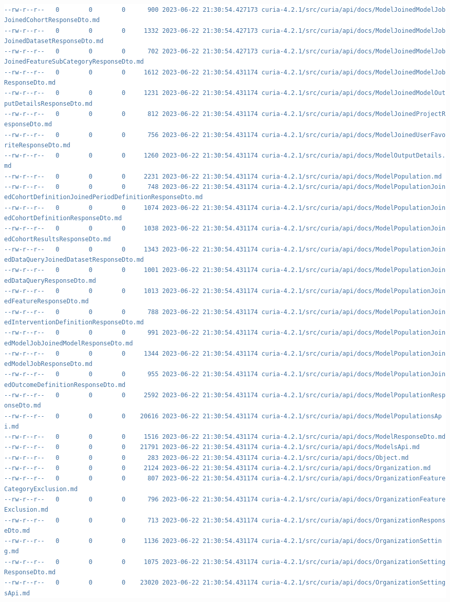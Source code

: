 ```diff
--rw-r--r--   0        0        0      900 2023-06-22 21:30:54.427173 curia-4.2.1/src/curia/api/docs/ModelJoinedModelJobJoinedCohortResponseDto.md
--rw-r--r--   0        0        0     1332 2023-06-22 21:30:54.427173 curia-4.2.1/src/curia/api/docs/ModelJoinedModelJobJoinedDatasetResponseDto.md
--rw-r--r--   0        0        0      702 2023-06-22 21:30:54.427173 curia-4.2.1/src/curia/api/docs/ModelJoinedModelJobJoinedFeatureSubCategoryResponseDto.md
--rw-r--r--   0        0        0     1612 2023-06-22 21:30:54.431174 curia-4.2.1/src/curia/api/docs/ModelJoinedModelJobResponseDto.md
--rw-r--r--   0        0        0     1231 2023-06-22 21:30:54.431174 curia-4.2.1/src/curia/api/docs/ModelJoinedModelOutputDetailsResponseDto.md
--rw-r--r--   0        0        0      812 2023-06-22 21:30:54.431174 curia-4.2.1/src/curia/api/docs/ModelJoinedProjectResponseDto.md
--rw-r--r--   0        0        0      756 2023-06-22 21:30:54.431174 curia-4.2.1/src/curia/api/docs/ModelJoinedUserFavoriteResponseDto.md
--rw-r--r--   0        0        0     1260 2023-06-22 21:30:54.431174 curia-4.2.1/src/curia/api/docs/ModelOutputDetails.md
--rw-r--r--   0        0        0     2231 2023-06-22 21:30:54.431174 curia-4.2.1/src/curia/api/docs/ModelPopulation.md
--rw-r--r--   0        0        0      748 2023-06-22 21:30:54.431174 curia-4.2.1/src/curia/api/docs/ModelPopulationJoinedCohortDefinitionJoinedPeriodDefinitionResponseDto.md
--rw-r--r--   0        0        0     1074 2023-06-22 21:30:54.431174 curia-4.2.1/src/curia/api/docs/ModelPopulationJoinedCohortDefinitionResponseDto.md
--rw-r--r--   0        0        0     1038 2023-06-22 21:30:54.431174 curia-4.2.1/src/curia/api/docs/ModelPopulationJoinedCohortResultsResponseDto.md
--rw-r--r--   0        0        0     1343 2023-06-22 21:30:54.431174 curia-4.2.1/src/curia/api/docs/ModelPopulationJoinedDataQueryJoinedDatasetResponseDto.md
--rw-r--r--   0        0        0     1001 2023-06-22 21:30:54.431174 curia-4.2.1/src/curia/api/docs/ModelPopulationJoinedDataQueryResponseDto.md
--rw-r--r--   0        0        0     1013 2023-06-22 21:30:54.431174 curia-4.2.1/src/curia/api/docs/ModelPopulationJoinedFeatureResponseDto.md
--rw-r--r--   0        0        0      788 2023-06-22 21:30:54.431174 curia-4.2.1/src/curia/api/docs/ModelPopulationJoinedInterventionDefinitionResponseDto.md
--rw-r--r--   0        0        0      991 2023-06-22 21:30:54.431174 curia-4.2.1/src/curia/api/docs/ModelPopulationJoinedModelJobJoinedModelResponseDto.md
--rw-r--r--   0        0        0     1344 2023-06-22 21:30:54.431174 curia-4.2.1/src/curia/api/docs/ModelPopulationJoinedModelJobResponseDto.md
--rw-r--r--   0        0        0      955 2023-06-22 21:30:54.431174 curia-4.2.1/src/curia/api/docs/ModelPopulationJoinedOutcomeDefinitionResponseDto.md
--rw-r--r--   0        0        0     2592 2023-06-22 21:30:54.431174 curia-4.2.1/src/curia/api/docs/ModelPopulationResponseDto.md
--rw-r--r--   0        0        0    20616 2023-06-22 21:30:54.431174 curia-4.2.1/src/curia/api/docs/ModelPopulationsApi.md
--rw-r--r--   0        0        0     1516 2023-06-22 21:30:54.431174 curia-4.2.1/src/curia/api/docs/ModelResponseDto.md
--rw-r--r--   0        0        0    21791 2023-06-22 21:30:54.431174 curia-4.2.1/src/curia/api/docs/ModelsApi.md
--rw-r--r--   0        0        0      283 2023-06-22 21:30:54.431174 curia-4.2.1/src/curia/api/docs/Object.md
--rw-r--r--   0        0        0     2124 2023-06-22 21:30:54.431174 curia-4.2.1/src/curia/api/docs/Organization.md
--rw-r--r--   0        0        0      807 2023-06-22 21:30:54.431174 curia-4.2.1/src/curia/api/docs/OrganizationFeatureCategoryExclusion.md
--rw-r--r--   0        0        0      796 2023-06-22 21:30:54.431174 curia-4.2.1/src/curia/api/docs/OrganizationFeatureExclusion.md
--rw-r--r--   0        0        0      713 2023-06-22 21:30:54.431174 curia-4.2.1/src/curia/api/docs/OrganizationResponseDto.md
--rw-r--r--   0        0        0     1136 2023-06-22 21:30:54.431174 curia-4.2.1/src/curia/api/docs/OrganizationSetting.md
--rw-r--r--   0        0        0     1075 2023-06-22 21:30:54.431174 curia-4.2.1/src/curia/api/docs/OrganizationSettingResponseDto.md
--rw-r--r--   0        0        0    23020 2023-06-22 21:30:54.431174 curia-4.2.1/src/curia/api/docs/OrganizationSettingsApi.md
```